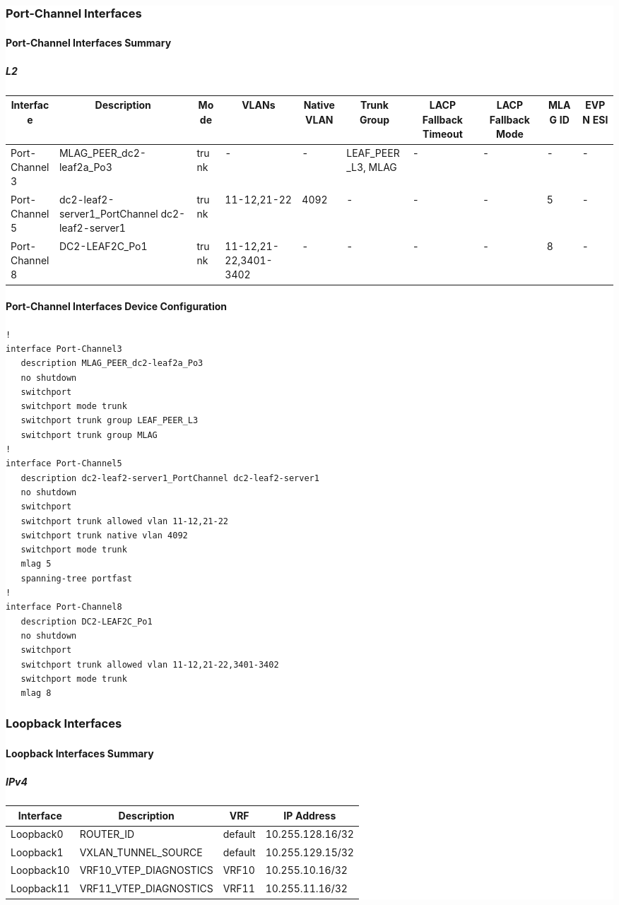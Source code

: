 ### Port-Channel Interfaces

#### Port-Channel Interfaces Summary

##### L2

| Interface | Description | Mode | VLANs | Native VLAN | Trunk Group | LACP Fallback Timeout | LACP Fallback Mode | MLAG ID | EVPN ESI |
| --------- | ----------- | ---- | ----- | ----------- | ------------| --------------------- | ------------------ | ------- | -------- |
| Port-Channel3 | MLAG_PEER_dc2-leaf2a_Po3 | trunk | - | - | LEAF_PEER_L3, MLAG | - | - | - | - |
| Port-Channel5 | dc2-leaf2-server1_PortChannel dc2-leaf2-server1 | trunk | 11-12,21-22 | 4092 | - | - | - | 5 | - |
| Port-Channel8 | DC2-LEAF2C_Po1 | trunk | 11-12,21-22,3401-3402 | - | - | - | - | 8 | - |

#### Port-Channel Interfaces Device Configuration

```eos
!
interface Port-Channel3
   description MLAG_PEER_dc2-leaf2a_Po3
   no shutdown
   switchport
   switchport mode trunk
   switchport trunk group LEAF_PEER_L3
   switchport trunk group MLAG
!
interface Port-Channel5
   description dc2-leaf2-server1_PortChannel dc2-leaf2-server1
   no shutdown
   switchport
   switchport trunk allowed vlan 11-12,21-22
   switchport trunk native vlan 4092
   switchport mode trunk
   mlag 5
   spanning-tree portfast
!
interface Port-Channel8
   description DC2-LEAF2C_Po1
   no shutdown
   switchport
   switchport trunk allowed vlan 11-12,21-22,3401-3402
   switchport mode trunk
   mlag 8
```

### Loopback Interfaces

#### Loopback Interfaces Summary

##### IPv4

| Interface | Description | VRF | IP Address |
| --------- | ----------- | --- | ---------- |
| Loopback0 | ROUTER_ID | default | 10.255.128.16/32 |
| Loopback1 | VXLAN_TUNNEL_SOURCE | default | 10.255.129.15/32 |
| Loopback10 | VRF10_VTEP_DIAGNOSTICS | VRF10 | 10.255.10.16/32 |
| Loopback11 | VRF11_VTEP_DIAGNOSTICS | VRF11 | 10.255.11.16/32 |
